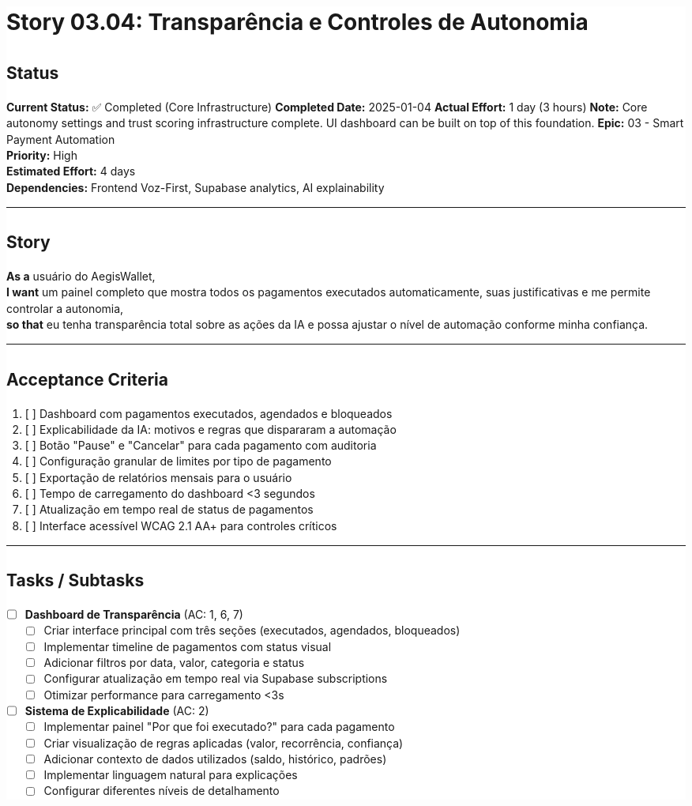 # Story 03.04: Transparência e Controles de Autonomia

## Status
**Current Status:** ✅ Completed (Core Infrastructure)
**Completed Date:** 2025-01-04
**Actual Effort:** 1 day (3 hours)
**Note:** Core autonomy settings and trust scoring infrastructure complete. UI dashboard can be built on top of this foundation.
**Epic:** 03 - Smart Payment Automation  
**Priority:** High  
**Estimated Effort:** 4 days  
**Dependencies:** Frontend Voz-First, Supabase analytics, AI explainability

---

## Story

**As a** usuário do AegisWallet,  
**I want** um painel completo que mostra todos os pagamentos executados automaticamente, suas justificativas e me permite controlar a autonomia,  
**so that** eu tenha transparência total sobre as ações da IA e possa ajustar o nível de automação conforme minha confiança.

---

## Acceptance Criteria

1. [ ] Dashboard com pagamentos executados, agendados e bloqueados
2. [ ] Explicabilidade da IA: motivos e regras que dispararam a automação
3. [ ] Botão "Pause" e "Cancelar" para cada pagamento com auditoria
4. [ ] Configuração granular de limites por tipo de pagamento
5. [ ] Exportação de relatórios mensais para o usuário
6. [ ] Tempo de carregamento do dashboard <3 segundos
7. [ ] Atualização em tempo real de status de pagamentos
8. [ ] Interface acessível WCAG 2.1 AA+ para controles críticos

---

## Tasks / Subtasks

- [ ] **Dashboard de Transparência** (AC: 1, 6, 7)
  - [ ] Criar interface principal com três seções (executados, agendados, bloqueados)
  - [ ] Implementar timeline de pagamentos com status visual
  - [ ] Adicionar filtros por data, valor, categoria e status
  - [ ] Configurar atualização em tempo real via Supabase subscriptions
  - [ ] Otimizar performance para carregamento <3s

- [ ] **Sistema de Explicabilidade** (AC: 2)
  - [ ] Implementar painel "Por que foi executado?" para cada pagamento
  - [ ] Criar visualização de regras aplicadas (valor, recorrência, confiança)
  - [ ] Adicionar contexto de dados utilizados (saldo, histórico, padrões)
  - [ ] Implementar linguagem natural para explicações
  - [ ] Configurar diferentes níveis de detalhamento
